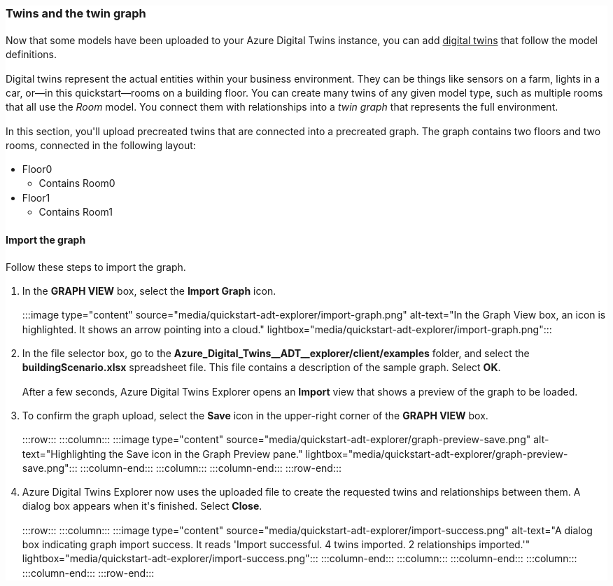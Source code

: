 ### Twins and the twin graph

Now that some models have been uploaded to your Azure Digital Twins instance, you can add [digital twins](concepts-twins-graph.md) that follow the model definitions.

Digital twins represent the actual entities within your business environment. They can be things like sensors on a farm, lights in a car, or—in this quickstart—rooms on a building floor. You can create many twins of any given model type, such as multiple rooms that all use the *Room* model. You connect them with relationships into a *twin graph* that represents the full environment.

In this section, you'll upload precreated twins that are connected into a precreated graph. The graph contains two floors and two rooms, connected in the following layout:

* Floor0
    - Contains Room0
* Floor1
    - Contains Room1

#### Import the graph

Follow these steps to import the graph.

1. In the **GRAPH VIEW** box, select the **Import Graph** icon.

   :::image type="content" source="media/quickstart-adt-explorer/import-graph.png" alt-text="In the Graph View box, an icon is highlighted. It shows an arrow pointing into a cloud." lightbox="media/quickstart-adt-explorer/import-graph.png":::

2. In the file selector box, go to the **Azure_Digital_Twins__ADT__explorer/client/examples** folder, and select the **buildingScenario.xlsx** spreadsheet file. This file contains a description of the sample graph. Select **OK**.

   After a few seconds, Azure Digital Twins Explorer opens an **Import** view that shows a preview of the graph to be loaded.

3. To confirm the graph upload, select the **Save** icon in the upper-right corner of the **GRAPH VIEW** box.

   :::row:::
    :::column:::
        :::image type="content" source="media/quickstart-adt-explorer/graph-preview-save.png" alt-text="Highlighting the Save icon in the Graph Preview pane." lightbox="media/quickstart-adt-explorer/graph-preview-save.png":::
    :::column-end:::
    :::column:::
    :::column-end:::
   :::row-end:::

4. Azure Digital Twins Explorer now uses the uploaded file to create the requested twins and relationships between them. A dialog box appears when it's finished. Select **Close**.

   :::row:::
    :::column:::
        :::image type="content" source="media/quickstart-adt-explorer/import-success.png" alt-text="A dialog box indicating graph import success. It reads 'Import successful. 4 twins imported. 2 relationships imported.'" lightbox="media/quickstart-adt-explorer/import-success.png":::
    :::column-end:::
    :::column:::
    :::column-end:::
    :::column:::
    :::column-end:::
   :::row-end:::
